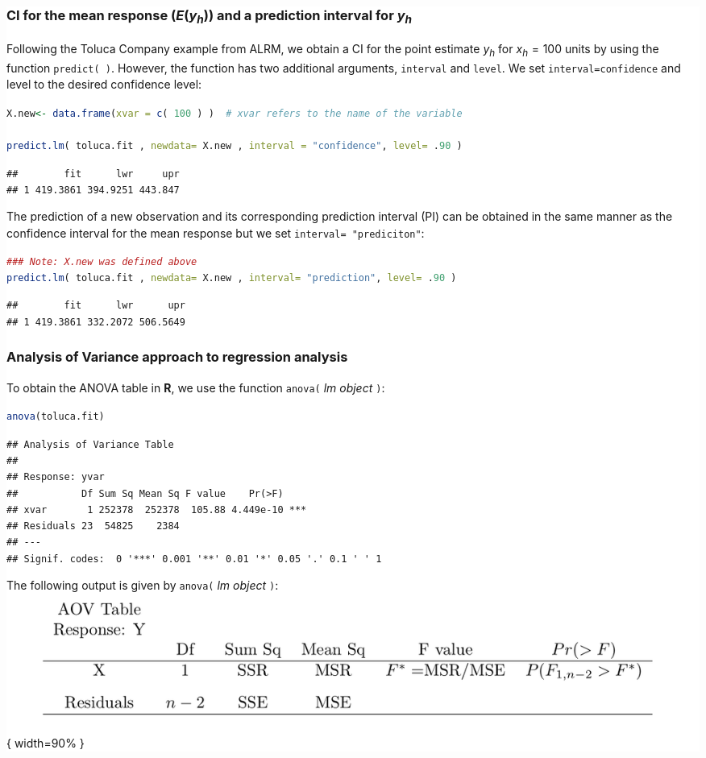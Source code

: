 
### CI for the mean response ($E(y_h)$) and a prediction interval for $y_h$


Following the Toluca Company example from ALRM, we obtain a CI for the point estimate $y_h$ for $x_h=100$ units by using the function `predict( )`. However, the function has two additional arguments, `interval` and `level`. We set `interval=confidence` and level to the desired confidence level: 

```r
X.new<- data.frame(xvar = c( 100 ) )  # xvar refers to the name of the variable

predict.lm( toluca.fit , newdata= X.new , interval = "confidence", level= .90 )
```

```
##        fit      lwr     upr
## 1 419.3861 394.9251 443.847
```

The prediction of a new observation and its corresponding prediction interval (PI) can be obtained in the same manner as the confidence interval for the mean response but we set `interval= "prediciton"`:

```r
### Note: X.new was defined above
predict.lm( toluca.fit , newdata= X.new , interval= "prediction", level= .90 )
```

```
##        fit      lwr      upr
## 1 419.3861 332.2072 506.5649
```


### Analysis of Variance approach to regression analysis

To obtain the ANOVA table in **R**, we use the function `anova(` *lm object* `)`:

```r
anova(toluca.fit)
```

```
## Analysis of Variance Table
## 
## Response: yvar
##           Df Sum Sq Mean Sq F value    Pr(>F)    
## xvar       1 252378  252378  105.88 4.449e-10 ***
## Residuals 23  54825    2384                      
## ---
## Signif. codes:  0 '***' 0.001 '**' 0.01 '*' 0.05 '.' 0.1 ' ' 1
```

The following output is given by  `anova(` *lm object* `)`:
![ ](ch3figures/anova.png){ width=90% }
